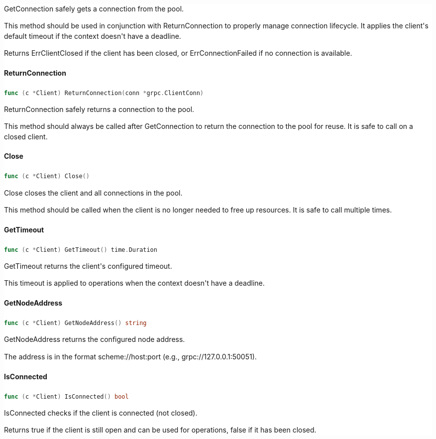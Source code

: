 GetConnection safely gets a connection from the pool.

This method should be used in conjunction with ReturnConnection to properly manage connection lifecycle. It applies the client's default timeout if the context doesn't have a deadline.

Returns ErrClientClosed if the client has been closed, or ErrConnectionFailed if no connection is available.

#### ReturnConnection

```go
func (c *Client) ReturnConnection(conn *grpc.ClientConn)
```

ReturnConnection safely returns a connection to the pool.

This method should always be called after GetConnection to return the connection to the pool for reuse. It is safe to call on a closed client.

#### Close

```go
func (c *Client) Close()
```

Close closes the client and all connections in the pool.

This method should be called when the client is no longer needed to free up resources. It is safe to call multiple times.

#### GetTimeout

```go
func (c *Client) GetTimeout() time.Duration
```

GetTimeout returns the client's configured timeout.

This timeout is applied to operations when the context doesn't have a deadline.

#### GetNodeAddress

```go
func (c *Client) GetNodeAddress() string
```

GetNodeAddress returns the configured node address.

The address is in the format scheme://host:port (e.g., grpc://127.0.0.1:50051).

#### IsConnected

```go
func (c *Client) IsConnected() bool
```

IsConnected checks if the client is connected (not closed).

Returns true if the client is still open and can be used for operations, false if it has been closed.
